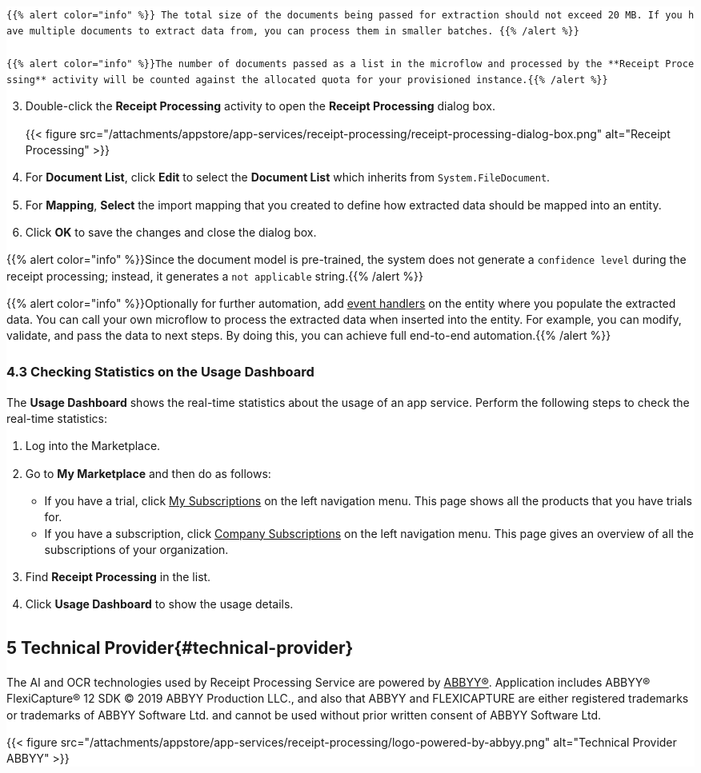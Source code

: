     {{% alert color="info" %}} The total size of the documents being passed for extraction should not exceed 20 MB. If you have multiple documents to extract data from, you can process them in smaller batches. {{% /alert %}}

    {{% alert color="info" %}}The number of documents passed as a list in the microflow and processed by the **Receipt Processing** activity will be counted against the allocated quota for your provisioned instance.{{% /alert %}}

3. Double-click the **Receipt Processing** activity to open the **Receipt Processing** dialog box.

    {{< figure src="/attachments/appstore/app-services/receipt-processing/receipt-processing-dialog-box.png" alt="Receipt Processing" >}}

4. For **Document List**, click **Edit** to select the **Document List** which inherits from `System.FileDocument`.
5. For **Mapping**, **Select** the import mapping that you created to define how extracted data should be mapped into an entity.
6. Click **OK** to save the changes and close the dialog box.

{{% alert color="info" %}}Since the document model is pre-trained, the system does not generate a `confidence level` during the receipt processing; instead, it generates a `not applicable` string.{{% /alert %}}

{{% alert color="info" %}}Optionally for further automation, add [event handlers](/refguide/event-handlers/) on the entity where you populate the extracted data. You can call your own microflow to process the extracted data when inserted into the entity. For example, you can modify, validate, and pass the data to next steps. By doing this, you can achieve full end-to-end automation.{{% /alert %}}

### 4.3 Checking Statistics on the Usage Dashboard

The **Usage Dashboard** shows the real-time statistics about the usage of an app service. Perform the following steps to check the real-time statistics:

1. Log into the Marketplace.
2. Go to **My Marketplace** and then do as follows:

    * If you have a trial, click [My Subscriptions](https://marketplace.mendix.com/link/mysubscriptions) on the left navigation menu. This page shows all the products that you have trials for.
    * If you have a subscription, click [Company Subscriptions](https://marketplace.mendix.com/link/company/subscriptions) on the left navigation menu. This page gives an overview of all the subscriptions of your organization.

3. Find **Receipt Processing** in the list.
4. Click **Usage Dashboard** to show the usage details.

## 5 Technical Provider{#technical-provider}

The AI and OCR technologies used by Receipt Processing Service are powered by [ABBYY&reg;](https://www.abbyy.com). Application includes ABBYY® FlexiCapture® 12 SDK © 2019 ABBYY Production LLC., and also that ABBYY and FLEXICAPTURE are either registered trademarks or trademarks of ABBYY Software Ltd. and cannot be used without prior written consent of ABBYY Software Ltd.

{{< figure src="/attachments/appstore/app-services/receipt-processing/logo-powered-by-abbyy.png" alt="Technical Provider ABBYY" >}}
